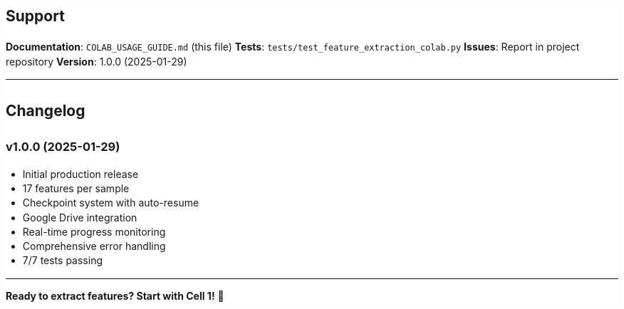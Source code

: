 ## Support

**Documentation**: `COLAB_USAGE_GUIDE.md` (this file)
**Tests**: `tests/test_feature_extraction_colab.py`
**Issues**: Report in project repository
**Version**: 1.0.0 (2025-01-29)

---

## Changelog

### v1.0.0 (2025-01-29)
- Initial production release
- 17 features per sample
- Checkpoint system with auto-resume
- Google Drive integration
- Real-time progress monitoring
- Comprehensive error handling
- 7/7 tests passing

---

**Ready to extract features? Start with Cell 1!** 🚀